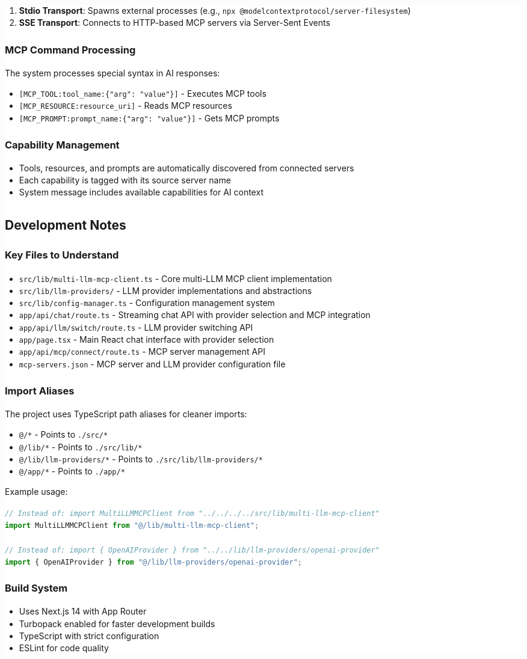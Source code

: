 1. **Stdio Transport**: Spawns external processes (e.g., `npx @modelcontextprotocol/server-filesystem`)
2. **SSE Transport**: Connects to HTTP-based MCP servers via Server-Sent Events

### MCP Command Processing

The system processes special syntax in AI responses:
- `[MCP_TOOL:tool_name:{"arg": "value"}]` - Executes MCP tools
- `[MCP_RESOURCE:resource_uri]` - Reads MCP resources  
- `[MCP_PROMPT:prompt_name:{"arg": "value"}]` - Gets MCP prompts

### Capability Management

- Tools, resources, and prompts are automatically discovered from connected servers
- Each capability is tagged with its source server name
- System message includes available capabilities for AI context

## Development Notes

### Key Files to Understand

- `src/lib/multi-llm-mcp-client.ts` - Core multi-LLM MCP client implementation
- `src/lib/llm-providers/` - LLM provider implementations and abstractions
- `src/lib/config-manager.ts` - Configuration management system
- `app/api/chat/route.ts` - Streaming chat API with provider selection and MCP integration
- `app/api/llm/switch/route.ts` - LLM provider switching API
- `app/page.tsx` - Main React chat interface with provider selection
- `app/api/mcp/connect/route.ts` - MCP server management API
- `mcp-servers.json` - MCP server and LLM provider configuration file

### Import Aliases

The project uses TypeScript path aliases for cleaner imports:
- `@/*` - Points to `./src/*`
- `@/lib/*` - Points to `./src/lib/*`
- `@/lib/llm-providers/*` - Points to `./src/lib/llm-providers/*`
- `@/app/*` - Points to `./app/*`

Example usage:
```typescript
// Instead of: import MultiLLMMCPClient from "../../../../src/lib/multi-llm-mcp-client"
import MultiLLMMCPClient from "@/lib/multi-llm-mcp-client";

// Instead of: import { OpenAIProvider } from "../../lib/llm-providers/openai-provider"
import { OpenAIProvider } from "@/lib/llm-providers/openai-provider";
```

### Build System

- Uses Next.js 14 with App Router
- Turbopack enabled for faster development builds
- TypeScript with strict configuration
- ESLint for code quality
